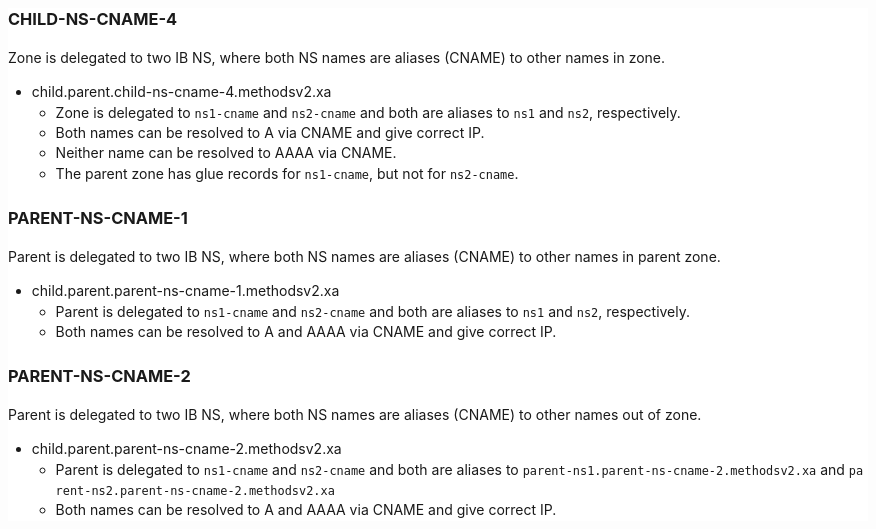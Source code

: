 ### CHILD-NS-CNAME-4
Zone is delegated to two IB NS, where both NS names are aliases (CNAME)
to other names in zone.

* child.parent.child-ns-cname-4.methodsv2.xa
  * Zone is delegated to `ns1-cname` and `ns2-cname` and both are aliases to
    `ns1` and `ns2`, respectively.
  * Both names can be resolved to A via CNAME and give correct IP.
  * Neither name can be resolved to AAAA via CNAME.
  * The parent zone has glue records for `ns1-cname`, but not for `ns2-cname`.

### PARENT-NS-CNAME-1
Parent is delegated to two IB NS, where both NS names are aliases (CNAME)
to other names in parent zone.

* child.parent.parent-ns-cname-1.methodsv2.xa
  * Parent is delegated to `ns1-cname` and `ns2-cname` and both are aliases to
    `ns1` and `ns2`, respectively.
  * Both names can be resolved to A and AAAA via CNAME and give correct IP.

### PARENT-NS-CNAME-2
Parent is delegated to two IB NS, where both NS names are aliases (CNAME)
to other names out of zone.

* child.parent.parent-ns-cname-2.methodsv2.xa
  * Parent is delegated to `ns1-cname` and `ns2-cname` and both are aliases to 
    `parent-ns1.parent-ns-cname-2.methodsv2.xa` and
    `parent-ns2.parent-ns-cname-2.methodsv2.xa`
  * Both names can be resolved to A and AAAA via CNAME and give correct IP.




[RCODE Name]:                                                     https://www.iana.org/assignments/dns-parameters/dns-parameters.xhtml#dns-parameters-6
[Test zone README file]:                                          ../../README.md
[Zone setup for test scenarios]:                                  #zone-setup-for-test-scenarios
[MethodsV2]:                                                      ../../tests/MethodsV2.md 
[Get parent NS IP addresses]:                                     ../../tests/MethodsV2.md#method-get-parent-ns-ip-addresses
[the implementation of the scenarios]:                            https://github.com/zonemaster/zonemaster/blob/master/test-zone-data/MethodsV2/README.md
